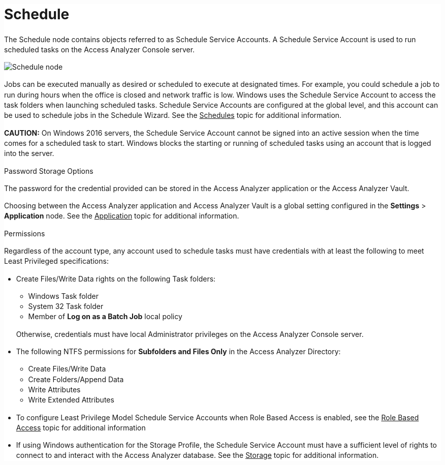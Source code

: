 # Schedule

The Schedule node contains objects referred to as Schedule Service Accounts. A Schedule Service
Account is used to run scheduled tasks on the Access Analyzer Console server.

![Schedule node](/img/product_docs/accessanalyzer/12.0/admin/settings/schedule.webp)

Jobs can be executed manually as desired or scheduled to execute at designated times. For example,
you could schedule a job to run during hours when the office is closed and network traffic is low.
Windows uses the Schedule Service Account to access the task folders when launching scheduled tasks.
Schedule Service Accounts are configured at the global level, and this account can be used to
schedule jobs in the Schedule Wizard. See the [Schedules](/docs/accessanalyzer/12.0/admin/schedule/overview.md) topic for
additional information.

**CAUTION:** On Windows 2016 servers, the Schedule Service Account cannot be signed into an active
session when the time comes for a scheduled task to start. Windows blocks the starting or running of
scheduled tasks using an account that is logged into the server.

Password Storage Options

The password for the credential provided can be stored in the Access Analyzer application or the
Access Analyzer Vault.

Choosing between the Access Analyzer application and Access Analyzer Vault is a global setting
configured in the **Settings** > **Application** node. See the
[Application](/docs/accessanalyzer/12.0/admin/settings/application/overview.md) topic for additional information.

Permissions

Regardless of the account type, any account used to schedule tasks must have credentials with at
least the following to meet Least Privileged specifications:

- Create Files/Write Data rights on the following Task folders:

    - Windows Task folder
    - System 32 Task folder
    - Member of **Log on as a Batch Job** local policy

    Otherwise, credentials must have local Administrator privileges on the Access Analyzer Console
    server.

- The following NTFS permissions for **Subfolders and Files Only** in the Access Analyzer Directory:

    - Create Files/Write Data
    - Create Folders/Append Data
    - Write Attributes
    - Write Extended Attributes

- To configure Least Privilege Model Schedule Service Accounts when Role Based Access is enabled,
  see the [Role Based Access](/docs/accessanalyzer/12.0/admin/settings/access/rolebased/overview.md) topic for additional information
- If using Windows authentication for the Storage Profile, the Schedule Service Account must have a
  sufficient level of rights to connect to and interact with the Access Analyzer database. See the
  [Storage](/docs/accessanalyzer/12.0/admin/settings/storage/overview.md) topic for additional information.
